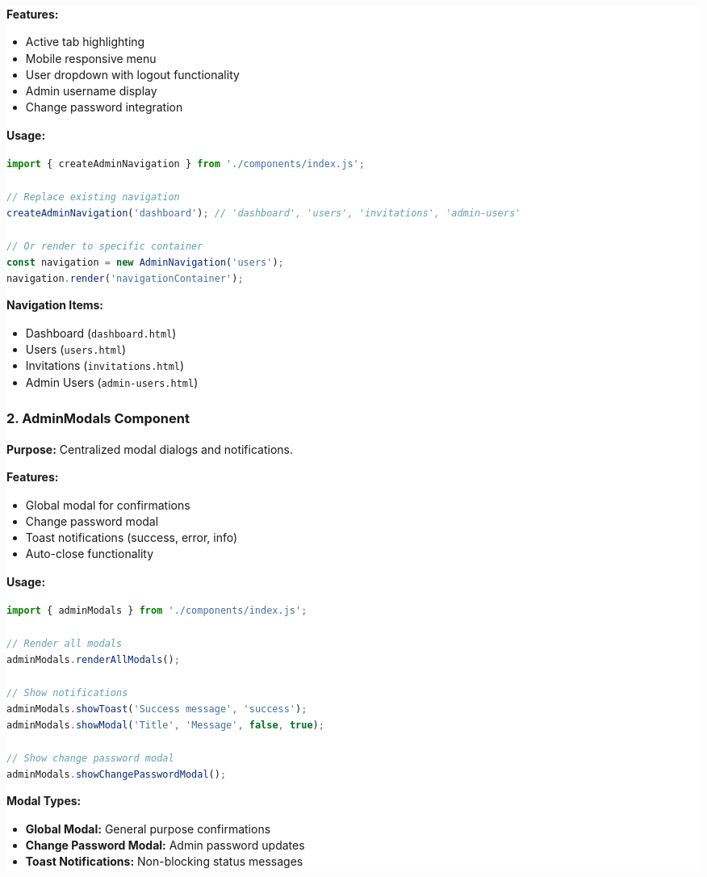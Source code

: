 **Features:**
- Active tab highlighting
- Mobile responsive menu
- User dropdown with logout functionality
- Admin username display
- Change password integration

**Usage:**
```javascript
import { createAdminNavigation } from './components/index.js';

// Replace existing navigation
createAdminNavigation('dashboard'); // 'dashboard', 'users', 'invitations', 'admin-users'

// Or render to specific container
const navigation = new AdminNavigation('users');
navigation.render('navigationContainer');
```

**Navigation Items:**
- Dashboard (`dashboard.html`)
- Users (`users.html`)
- Invitations (`invitations.html`)
- Admin Users (`admin-users.html`)

### 2. AdminModals Component

**Purpose:** Centralized modal dialogs and notifications.

**Features:**
- Global modal for confirmations
- Change password modal
- Toast notifications (success, error, info)
- Auto-close functionality

**Usage:**
```javascript
import { adminModals } from './components/index.js';

// Render all modals
adminModals.renderAllModals();

// Show notifications
adminModals.showToast('Success message', 'success');
adminModals.showModal('Title', 'Message', false, true);

// Show change password modal
adminModals.showChangePasswordModal();
```

**Modal Types:**
- **Global Modal:** General purpose confirmations
- **Change Password Modal:** Admin password updates
- **Toast Notifications:** Non-blocking status messages
